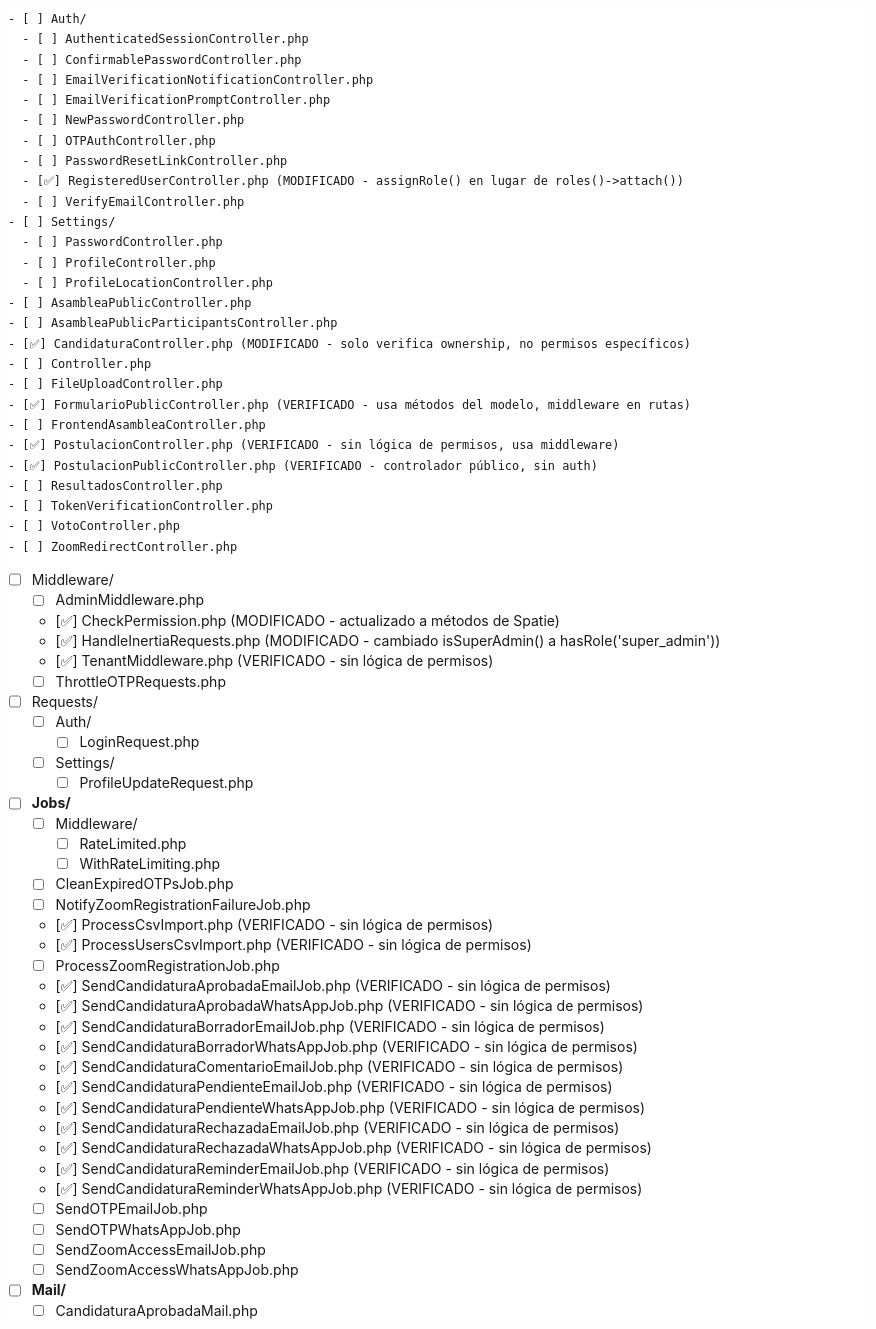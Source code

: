     - [ ] Auth/
      - [ ] AuthenticatedSessionController.php
      - [ ] ConfirmablePasswordController.php
      - [ ] EmailVerificationNotificationController.php
      - [ ] EmailVerificationPromptController.php
      - [ ] NewPasswordController.php
      - [ ] OTPAuthController.php
      - [ ] PasswordResetLinkController.php
      - [✅] RegisteredUserController.php (MODIFICADO - assignRole() en lugar de roles()->attach())
      - [ ] VerifyEmailController.php
    - [ ] Settings/
      - [ ] PasswordController.php
      - [ ] ProfileController.php
      - [ ] ProfileLocationController.php
    - [ ] AsambleaPublicController.php
    - [ ] AsambleaPublicParticipantsController.php
    - [✅] CandidaturaController.php (MODIFICADO - solo verifica ownership, no permisos específicos)
    - [ ] Controller.php
    - [ ] FileUploadController.php
    - [✅] FormularioPublicController.php (VERIFICADO - usa métodos del modelo, middleware en rutas)
    - [ ] FrontendAsambleaController.php
    - [✅] PostulacionController.php (VERIFICADO - sin lógica de permisos, usa middleware)
    - [✅] PostulacionPublicController.php (VERIFICADO - controlador público, sin auth)
    - [ ] ResultadosController.php
    - [ ] TokenVerificationController.php
    - [ ] VotoController.php
    - [ ] ZoomRedirectController.php
  - [ ] Middleware/
    - [ ] AdminMiddleware.php
    - [✅] CheckPermission.php (MODIFICADO - actualizado a métodos de Spatie)
    - [✅] HandleInertiaRequests.php (MODIFICADO - cambiado isSuperAdmin() a hasRole('super_admin'))
    - [✅] TenantMiddleware.php (VERIFICADO - sin lógica de permisos)
    - [ ] ThrottleOTPRequests.php
  - [ ] Requests/
    - [ ] Auth/
      - [ ] LoginRequest.php
    - [ ] Settings/
      - [ ] ProfileUpdateRequest.php
- [ ] **Jobs/**
  - [ ] Middleware/
    - [ ] RateLimited.php
    - [ ] WithRateLimiting.php
  - [ ] CleanExpiredOTPsJob.php
  - [ ] NotifyZoomRegistrationFailureJob.php
  - [✅] ProcessCsvImport.php (VERIFICADO - sin lógica de permisos)
  - [✅] ProcessUsersCsvImport.php (VERIFICADO - sin lógica de permisos)
  - [ ] ProcessZoomRegistrationJob.php
  - [✅] SendCandidaturaAprobadaEmailJob.php (VERIFICADO - sin lógica de permisos)
  - [✅] SendCandidaturaAprobadaWhatsAppJob.php (VERIFICADO - sin lógica de permisos)
  - [✅] SendCandidaturaBorradorEmailJob.php (VERIFICADO - sin lógica de permisos)
  - [✅] SendCandidaturaBorradorWhatsAppJob.php (VERIFICADO - sin lógica de permisos)
  - [✅] SendCandidaturaComentarioEmailJob.php (VERIFICADO - sin lógica de permisos)
  - [✅] SendCandidaturaPendienteEmailJob.php (VERIFICADO - sin lógica de permisos)
  - [✅] SendCandidaturaPendienteWhatsAppJob.php (VERIFICADO - sin lógica de permisos)
  - [✅] SendCandidaturaRechazadaEmailJob.php (VERIFICADO - sin lógica de permisos)
  - [✅] SendCandidaturaRechazadaWhatsAppJob.php (VERIFICADO - sin lógica de permisos)
  - [✅] SendCandidaturaReminderEmailJob.php (VERIFICADO - sin lógica de permisos)
  - [✅] SendCandidaturaReminderWhatsAppJob.php (VERIFICADO - sin lógica de permisos)
  - [ ] SendOTPEmailJob.php
  - [ ] SendOTPWhatsAppJob.php
  - [ ] SendZoomAccessEmailJob.php
  - [ ] SendZoomAccessWhatsAppJob.php
- [ ] **Mail/**
  - [ ] CandidaturaAprobadaMail.php